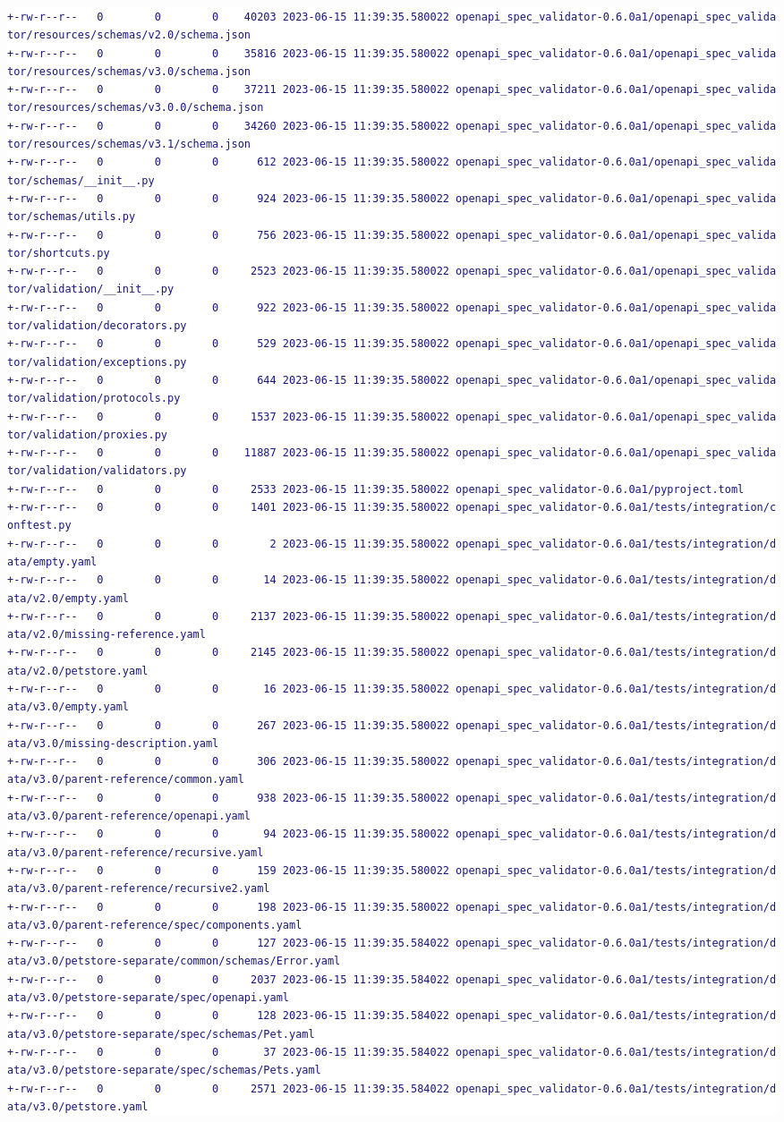 ```diff
+-rw-r--r--   0        0        0    40203 2023-06-15 11:39:35.580022 openapi_spec_validator-0.6.0a1/openapi_spec_validator/resources/schemas/v2.0/schema.json
+-rw-r--r--   0        0        0    35816 2023-06-15 11:39:35.580022 openapi_spec_validator-0.6.0a1/openapi_spec_validator/resources/schemas/v3.0/schema.json
+-rw-r--r--   0        0        0    37211 2023-06-15 11:39:35.580022 openapi_spec_validator-0.6.0a1/openapi_spec_validator/resources/schemas/v3.0.0/schema.json
+-rw-r--r--   0        0        0    34260 2023-06-15 11:39:35.580022 openapi_spec_validator-0.6.0a1/openapi_spec_validator/resources/schemas/v3.1/schema.json
+-rw-r--r--   0        0        0      612 2023-06-15 11:39:35.580022 openapi_spec_validator-0.6.0a1/openapi_spec_validator/schemas/__init__.py
+-rw-r--r--   0        0        0      924 2023-06-15 11:39:35.580022 openapi_spec_validator-0.6.0a1/openapi_spec_validator/schemas/utils.py
+-rw-r--r--   0        0        0      756 2023-06-15 11:39:35.580022 openapi_spec_validator-0.6.0a1/openapi_spec_validator/shortcuts.py
+-rw-r--r--   0        0        0     2523 2023-06-15 11:39:35.580022 openapi_spec_validator-0.6.0a1/openapi_spec_validator/validation/__init__.py
+-rw-r--r--   0        0        0      922 2023-06-15 11:39:35.580022 openapi_spec_validator-0.6.0a1/openapi_spec_validator/validation/decorators.py
+-rw-r--r--   0        0        0      529 2023-06-15 11:39:35.580022 openapi_spec_validator-0.6.0a1/openapi_spec_validator/validation/exceptions.py
+-rw-r--r--   0        0        0      644 2023-06-15 11:39:35.580022 openapi_spec_validator-0.6.0a1/openapi_spec_validator/validation/protocols.py
+-rw-r--r--   0        0        0     1537 2023-06-15 11:39:35.580022 openapi_spec_validator-0.6.0a1/openapi_spec_validator/validation/proxies.py
+-rw-r--r--   0        0        0    11887 2023-06-15 11:39:35.580022 openapi_spec_validator-0.6.0a1/openapi_spec_validator/validation/validators.py
+-rw-r--r--   0        0        0     2533 2023-06-15 11:39:35.580022 openapi_spec_validator-0.6.0a1/pyproject.toml
+-rw-r--r--   0        0        0     1401 2023-06-15 11:39:35.580022 openapi_spec_validator-0.6.0a1/tests/integration/conftest.py
+-rw-r--r--   0        0        0        2 2023-06-15 11:39:35.580022 openapi_spec_validator-0.6.0a1/tests/integration/data/empty.yaml
+-rw-r--r--   0        0        0       14 2023-06-15 11:39:35.580022 openapi_spec_validator-0.6.0a1/tests/integration/data/v2.0/empty.yaml
+-rw-r--r--   0        0        0     2137 2023-06-15 11:39:35.580022 openapi_spec_validator-0.6.0a1/tests/integration/data/v2.0/missing-reference.yaml
+-rw-r--r--   0        0        0     2145 2023-06-15 11:39:35.580022 openapi_spec_validator-0.6.0a1/tests/integration/data/v2.0/petstore.yaml
+-rw-r--r--   0        0        0       16 2023-06-15 11:39:35.580022 openapi_spec_validator-0.6.0a1/tests/integration/data/v3.0/empty.yaml
+-rw-r--r--   0        0        0      267 2023-06-15 11:39:35.580022 openapi_spec_validator-0.6.0a1/tests/integration/data/v3.0/missing-description.yaml
+-rw-r--r--   0        0        0      306 2023-06-15 11:39:35.580022 openapi_spec_validator-0.6.0a1/tests/integration/data/v3.0/parent-reference/common.yaml
+-rw-r--r--   0        0        0      938 2023-06-15 11:39:35.580022 openapi_spec_validator-0.6.0a1/tests/integration/data/v3.0/parent-reference/openapi.yaml
+-rw-r--r--   0        0        0       94 2023-06-15 11:39:35.580022 openapi_spec_validator-0.6.0a1/tests/integration/data/v3.0/parent-reference/recursive.yaml
+-rw-r--r--   0        0        0      159 2023-06-15 11:39:35.580022 openapi_spec_validator-0.6.0a1/tests/integration/data/v3.0/parent-reference/recursive2.yaml
+-rw-r--r--   0        0        0      198 2023-06-15 11:39:35.580022 openapi_spec_validator-0.6.0a1/tests/integration/data/v3.0/parent-reference/spec/components.yaml
+-rw-r--r--   0        0        0      127 2023-06-15 11:39:35.584022 openapi_spec_validator-0.6.0a1/tests/integration/data/v3.0/petstore-separate/common/schemas/Error.yaml
+-rw-r--r--   0        0        0     2037 2023-06-15 11:39:35.584022 openapi_spec_validator-0.6.0a1/tests/integration/data/v3.0/petstore-separate/spec/openapi.yaml
+-rw-r--r--   0        0        0      128 2023-06-15 11:39:35.584022 openapi_spec_validator-0.6.0a1/tests/integration/data/v3.0/petstore-separate/spec/schemas/Pet.yaml
+-rw-r--r--   0        0        0       37 2023-06-15 11:39:35.584022 openapi_spec_validator-0.6.0a1/tests/integration/data/v3.0/petstore-separate/spec/schemas/Pets.yaml
+-rw-r--r--   0        0        0     2571 2023-06-15 11:39:35.584022 openapi_spec_validator-0.6.0a1/tests/integration/data/v3.0/petstore.yaml
```